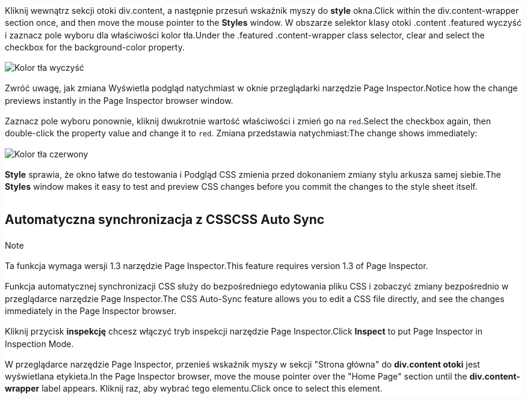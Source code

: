 <span data-ttu-id="7bb41-196">Kliknij wewnątrz sekcji otoki div.content, a następnie przesuń wskaźnik myszy do **style** okna.</span><span class="sxs-lookup"><span data-stu-id="7bb41-196">Click within the div.content-wrapper section once, and then move the mouse pointer to the **Styles** window.</span></span> <span data-ttu-id="7bb41-197">W obszarze selektor klasy otoki .content .featured wyczyść i zaznacz pole wyboru dla właściwości kolor tła.</span><span class="sxs-lookup"><span data-stu-id="7bb41-197">Under the .featured .content-wrapper class selector, clear and select the checkbox for the background-color property.</span></span>

![Kolor tła wyczyść](using-page-inspector-in-a-visual-studio-11-beta-web-forms-project/_static/image16.png)

<span data-ttu-id="7bb41-199">Zwróć uwagę, jak zmiana Wyświetla podgląd natychmiast w oknie przeglądarki narzędzie Page Inspector.</span><span class="sxs-lookup"><span data-stu-id="7bb41-199">Notice how the change previews instantly in the Page Inspector browser window.</span></span>

<span data-ttu-id="7bb41-200">Zaznacz pole wyboru ponownie, kliknij dwukrotnie wartość właściwości i zmień go na `red`.</span><span class="sxs-lookup"><span data-stu-id="7bb41-200">Select the checkbox again, then double-click the property value and change it to `red`.</span></span> <span data-ttu-id="7bb41-201">Zmiana przedstawia natychmiast:</span><span class="sxs-lookup"><span data-stu-id="7bb41-201">The change shows immediately:</span></span>

![Kolor tła czerwony](using-page-inspector-in-a-visual-studio-11-beta-web-forms-project/_static/image17.png)

<span data-ttu-id="7bb41-203">**Style** sprawia, że okno łatwe do testowania i Podgląd CSS zmienia przed dokonaniem zmiany stylu arkusza samej siebie.</span><span class="sxs-lookup"><span data-stu-id="7bb41-203">The **Styles** window makes it easy to test and preview CSS changes before you commit the changes to the style sheet itself.</span></span>

<a id="css_auto_sync"></a>
## <a name="css-auto-sync"></a><span data-ttu-id="7bb41-204">Automatyczna synchronizacja z CSS</span><span class="sxs-lookup"><span data-stu-id="7bb41-204">CSS Auto Sync</span></span>

> [!NOTE]
> <span data-ttu-id="7bb41-205">Ta funkcja wymaga wersji 1.3 narzędzie Page Inspector.</span><span class="sxs-lookup"><span data-stu-id="7bb41-205">This feature requires version 1.3 of Page Inspector.</span></span>


<span data-ttu-id="7bb41-206">Funkcja automatycznej synchronizacji CSS służy do bezpośredniego edytowania pliku CSS i zobaczyć zmiany bezpośrednio w przeglądarce narzędzie Page Inspector.</span><span class="sxs-lookup"><span data-stu-id="7bb41-206">The CSS Auto-Sync feature allows you to edit a CSS file directly, and see the changes immediately in the Page Inspector browser.</span></span>

<span data-ttu-id="7bb41-207">Kliknij przycisk **inspekcję** chcesz włączyć tryb inspekcji narzędzie Page Inspector.</span><span class="sxs-lookup"><span data-stu-id="7bb41-207">Click **Inspect** to put Page Inspector in Inspection Mode.</span></span>

<span data-ttu-id="7bb41-208">W przeglądarce narzędzie Page Inspector, przenieś wskaźnik myszy w sekcji "Strona główna" do **div.content otoki** jest wyświetlana etykieta.</span><span class="sxs-lookup"><span data-stu-id="7bb41-208">In the Page Inspector browser, move the mouse pointer over the "Home Page" section until the **div.content-wrapper** label appears.</span></span> <span data-ttu-id="7bb41-209">Kliknij raz, aby wybrać tego elementu.</span><span class="sxs-lookup"><span data-stu-id="7bb41-209">Click once to select this element.</span></span>
